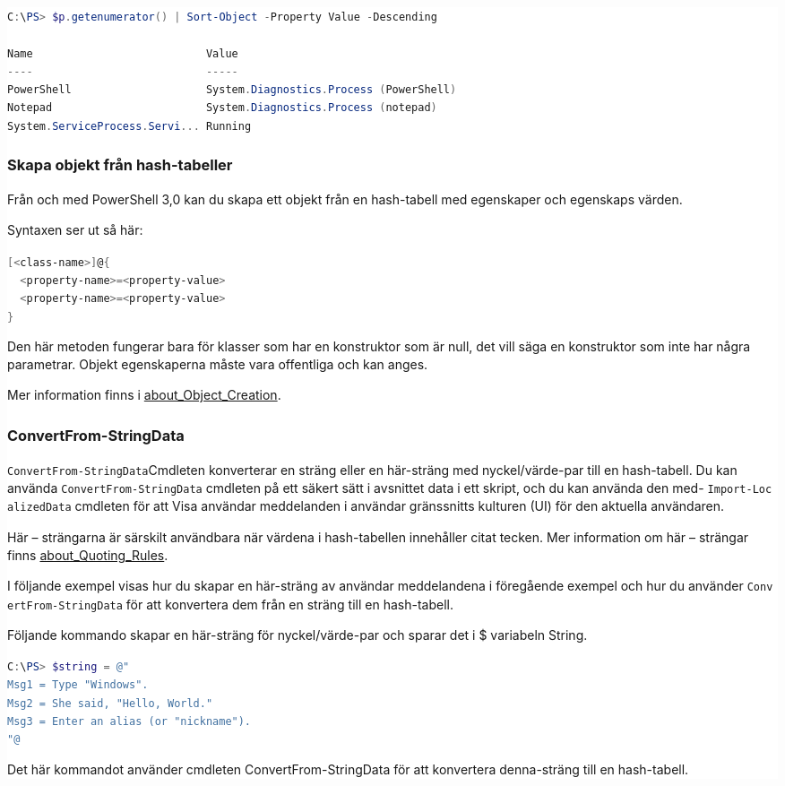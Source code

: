 ```powershell
C:\PS> $p.getenumerator() | Sort-Object -Property Value -Descending

Name                           Value
----                           -----
PowerShell                     System.Diagnostics.Process (PowerShell)
Notepad                        System.Diagnostics.Process (notepad)
System.ServiceProcess.Servi... Running
```

### <a name="creating-objects-from-hash-tables"></a>Skapa objekt från hash-tabeller

Från och med PowerShell 3,0 kan du skapa ett objekt från en hash-tabell med egenskaper och egenskaps värden.

Syntaxen ser ut så här:

```powershell
[<class-name>]@{
  <property-name>=<property-value>
  <property-name>=<property-value>
}
```

Den här metoden fungerar bara för klasser som har en konstruktor som är null, det vill säga en konstruktor som inte har några parametrar. Objekt egenskaperna måste vara offentliga och kan anges.

Mer information finns i [about_Object_Creation](about_Object_Creation.md).

### <a name="convertfrom-stringdata"></a>ConvertFrom-StringData

`ConvertFrom-StringData`Cmdleten konverterar en sträng eller en här-sträng med nyckel/värde-par till en hash-tabell. Du kan använda `ConvertFrom-StringData` cmdleten på ett säkert sätt i avsnittet data i ett skript, och du kan använda den med- `Import-LocalizedData` cmdleten för att Visa användar meddelanden i användar gränssnitts kulturen (UI) för den aktuella användaren.

Här – strängarna är särskilt användbara när värdena i hash-tabellen innehåller citat tecken. Mer information om här – strängar finns [about_Quoting_Rules](about_Quoting_Rules.md).

I följande exempel visas hur du skapar en här-sträng av användar meddelandena i föregående exempel och hur du använder `ConvertFrom-StringData` för att konvertera dem från en sträng till en hash-tabell.

Följande kommando skapar en här-sträng för nyckel/värde-par och sparar det i \$ variabeln String.

```powershell
C:\PS> $string = @"
Msg1 = Type "Windows".
Msg2 = She said, "Hello, World."
Msg3 = Enter an alias (or "nickname").
"@
```

Det här kommandot använder cmdleten ConvertFrom-StringData för att konvertera denna-sträng till en hash-tabell.
